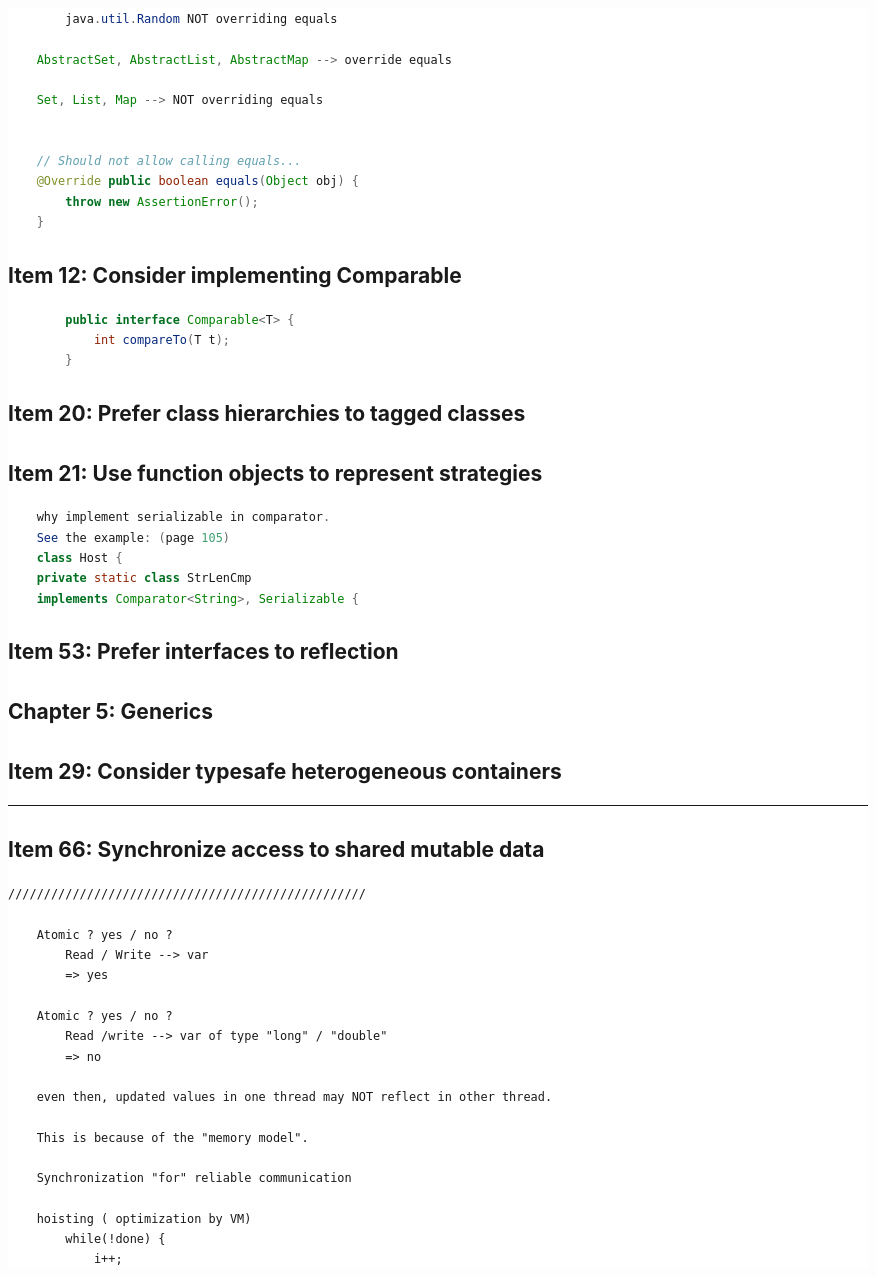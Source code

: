```java
        java.util.Random NOT overriding equals

    AbstractSet, AbstractList, AbstractMap --> override equals

    Set, List, Map --> NOT overriding equals


    // Should not allow calling equals...
    @Override public boolean equals(Object obj) {
        throw new AssertionError();
    }
```

## Item 12: Consider implementing Comparable
```java
        public interface Comparable<T> {
            int compareTo(T t);
        }
```
## Item 20: Prefer class hierarchies to tagged classes

## Item 21: Use function objects to represent strategies
```java
    why implement serializable in comparator.
    See the example: (page 105)
    class Host {
    private static class StrLenCmp
    implements Comparator<String>, Serializable {
```

## Item 53: Prefer interfaces to reflection

## Chapter 5: Generics

## Item 29: Consider typesafe heterogeneous containers

---------------------------

## Item 66: Synchronize access to shared mutable data
```
//////////////////////////////////////////////////

    Atomic ? yes / no ?
        Read / Write --> var
        => yes

    Atomic ? yes / no ?
        Read /write --> var of type "long" / "double"
        => no

    even then, updated values in one thread may NOT reflect in other thread.

    This is because of the "memory model".

    Synchronization "for" reliable communication

    hoisting ( optimization by VM)
        while(!done) {
            i++;
```